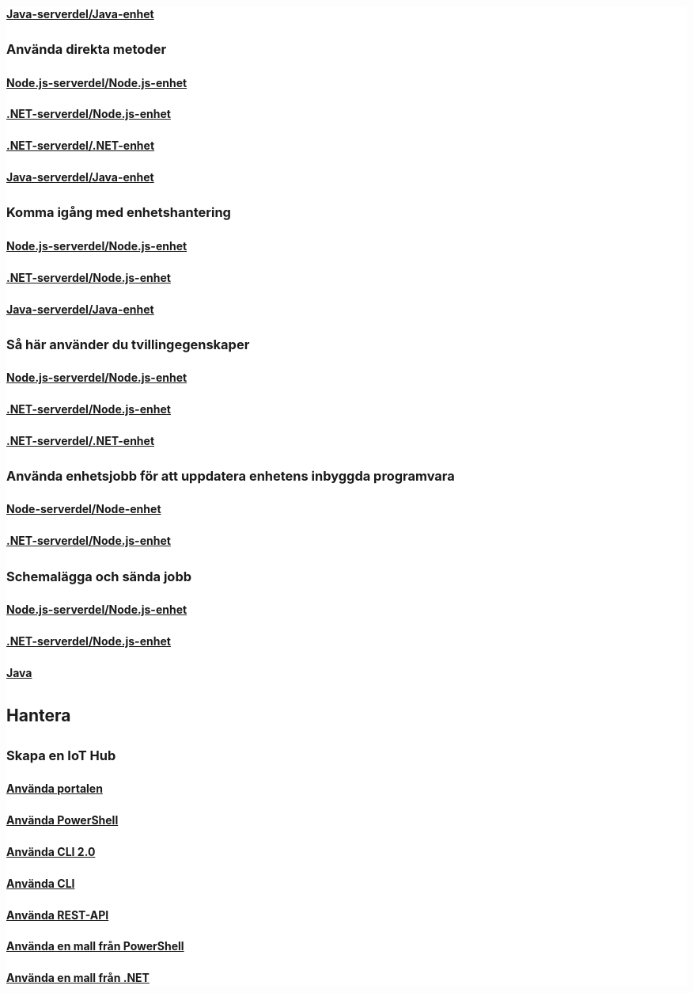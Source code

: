 #### [Java-serverdel/Java-enhet](iot-hub-java-java-twin-getstarted.md)
### Använda direkta metoder
#### [Node.js-serverdel/Node.js-enhet](iot-hub-node-node-direct-methods.md)
#### [.NET-serverdel/Node.js-enhet](iot-hub-csharp-node-direct-methods.md)
#### [.NET-serverdel/.NET-enhet](iot-hub-csharp-csharp-direct-methods.md)
#### [Java-serverdel/Java-enhet](iot-hub-java-java-direct-methods.md)
### Komma igång med enhetshantering
#### [Node.js-serverdel/Node.js-enhet](iot-hub-node-node-device-management-get-started.md)
#### [.NET-serverdel/Node.js-enhet](iot-hub-csharp-node-device-management-get-started.md)
#### [Java-serverdel/Java-enhet](iot-hub-java-java-device-management-getstarted.md)
### Så här använder du tvillingegenskaper
#### [Node.js-serverdel/Node.js-enhet](iot-hub-node-node-twin-how-to-configure.md)
#### [.NET-serverdel/Node.js-enhet](iot-hub-csharp-node-twin-how-to-configure.md)
#### [.NET-serverdel/.NET-enhet](iot-hub-csharp-csharp-twin-how-to-configure.md)
### Använda enhetsjobb för att uppdatera enhetens inbyggda programvara
#### [Node-serverdel/Node-enhet](iot-hub-node-node-firmware-update.md)
#### [.NET-serverdel/Node.js-enhet](iot-hub-csharp-node-firmware-update.md)
### Schemalägga och sända jobb
#### [Node.js-serverdel/Node.js-enhet](iot-hub-node-node-schedule-jobs.md)
#### [.NET-serverdel/Node.js-enhet](iot-hub-csharp-node-schedule-jobs.md)
#### [Java](iot-hub-java-java-schedule-jobs.md)
## Hantera
### Skapa en IoT Hub 
#### [Använda portalen](iot-hub-create-through-portal.md)
#### [Använda PowerShell](iot-hub-create-using-powershell.md)
#### [Använda CLI 2.0](iot-hub-create-using-cli.md)
#### [Använda CLI](iot-hub-create-using-cli-nodejs.md)
#### [Använda REST-API](iot-hub-rm-rest.md)
#### [Använda en mall från PowerShell](iot-hub-rm-template-powershell.md)
#### [Använda en mall från .NET](iot-hub-rm-template.md)
